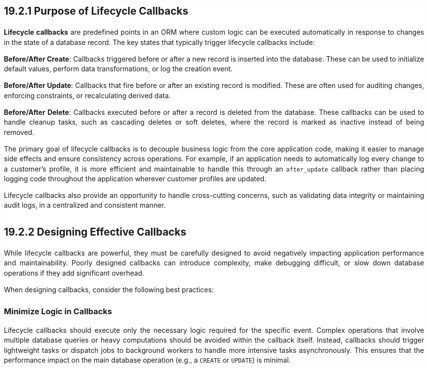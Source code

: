 ## 19.2.1 Purpose of Lifecycle Callbacks
<p style="text-align: justify;">
<strong>Lifecycle callbacks</strong> are predefined points in an ORM where custom logic can be executed automatically in response to changes in the state of a database record. The key states that typically trigger lifecycle callbacks include:
</p>

<p style="text-align: justify;">
<strong>Before/After Create</strong>: Callbacks triggered before or after a new record is inserted into the database. These can be used to initialize default values, perform data transformations, or log the creation event.
</p>

<p style="text-align: justify;">
<strong>Before/After Update</strong>: Callbacks that fire before or after an existing record is modified. These are often used for auditing changes, enforcing constraints, or recalculating derived data.
</p>

<p style="text-align: justify;">
<strong>Before/After Delete</strong>: Callbacks executed before or after a record is deleted from the database. These callbacks can be used to handle cleanup tasks, such as cascading deletes or soft deletes, where the record is marked as inactive instead of being removed.
</p>

<p style="text-align: justify;">
The primary goal of lifecycle callbacks is to decouple business logic from the core application code, making it easier to manage side effects and ensure consistency across operations. For example, if an application needs to automatically log every change to a customer’s profile, it is more efficient and maintainable to handle this through an <code>after_update</code> callback rather than placing logging code throughout the application wherever customer profiles are updated.
</p>

<p style="text-align: justify;">
Lifecycle callbacks also provide an opportunity to handle cross-cutting concerns, such as validating data integrity or maintaining audit logs, in a centralized and consistent manner.
</p>

## 19.2.2 Designing Effective Callbacks
<p style="text-align: justify;">
While lifecycle callbacks are powerful, they must be carefully designed to avoid negatively impacting application performance and maintainability. Poorly designed callbacks can introduce complexity, make debugging difficult, or slow down database operations if they add significant overhead.
</p>

<p style="text-align: justify;">
When designing callbacks, consider the following best practices:
</p>

### **Minimize Logic in Callbacks**
<p style="text-align: justify;">
Lifecycle callbacks should execute only the necessary logic required for the specific event. Complex operations that involve multiple database queries or heavy computations should be avoided within the callback itself. Instead, callbacks should trigger lightweight tasks or dispatch jobs to background workers to handle more intensive tasks asynchronously. This ensures that the performance impact on the main database operation (e.g., a <code>CREATE</code> or <code>UPDATE</code>) is minimal.
</p>
